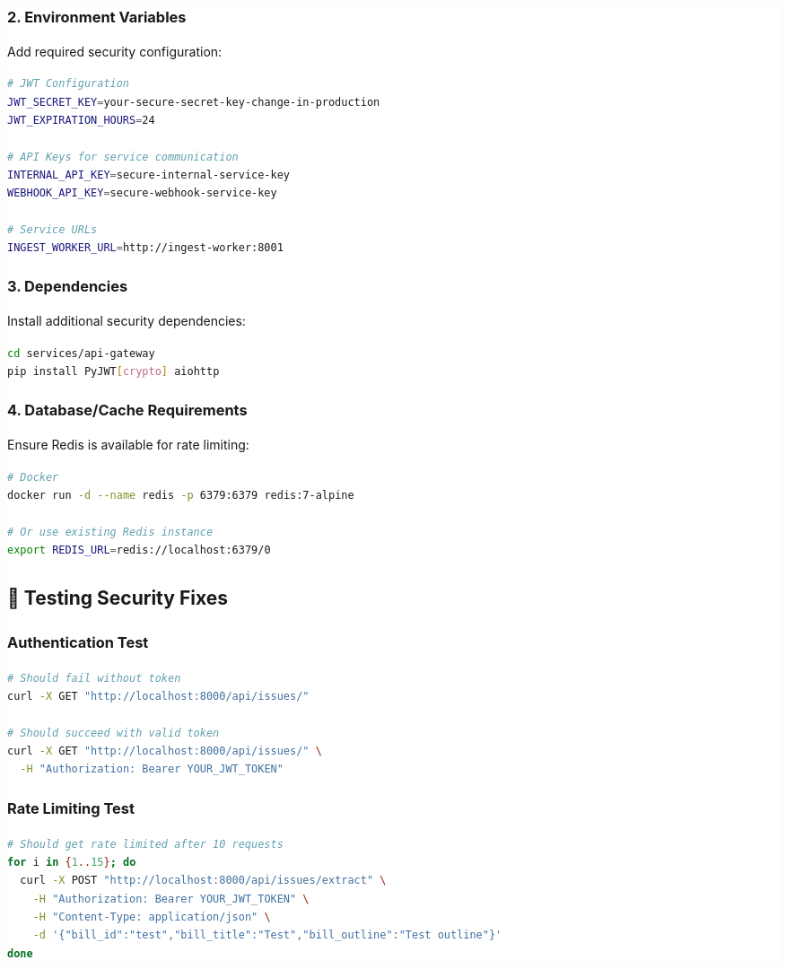 ### 2. Environment Variables
Add required security configuration:
```bash
# JWT Configuration
JWT_SECRET_KEY=your-secure-secret-key-change-in-production
JWT_EXPIRATION_HOURS=24

# API Keys for service communication
INTERNAL_API_KEY=secure-internal-service-key
WEBHOOK_API_KEY=secure-webhook-service-key

# Service URLs
INGEST_WORKER_URL=http://ingest-worker:8001
```

### 3. Dependencies
Install additional security dependencies:
```bash
cd services/api-gateway
pip install PyJWT[crypto] aiohttp
```

### 4. Database/Cache Requirements
Ensure Redis is available for rate limiting:
```bash
# Docker
docker run -d --name redis -p 6379:6379 redis:7-alpine

# Or use existing Redis instance
export REDIS_URL=redis://localhost:6379/0
```

## 🧪 Testing Security Fixes

### Authentication Test
```bash
# Should fail without token
curl -X GET "http://localhost:8000/api/issues/"

# Should succeed with valid token  
curl -X GET "http://localhost:8000/api/issues/" \
  -H "Authorization: Bearer YOUR_JWT_TOKEN"
```

### Rate Limiting Test
```bash
# Should get rate limited after 10 requests
for i in {1..15}; do
  curl -X POST "http://localhost:8000/api/issues/extract" \
    -H "Authorization: Bearer YOUR_JWT_TOKEN" \
    -H "Content-Type: application/json" \
    -d '{"bill_id":"test","bill_title":"Test","bill_outline":"Test outline"}'
done
```
